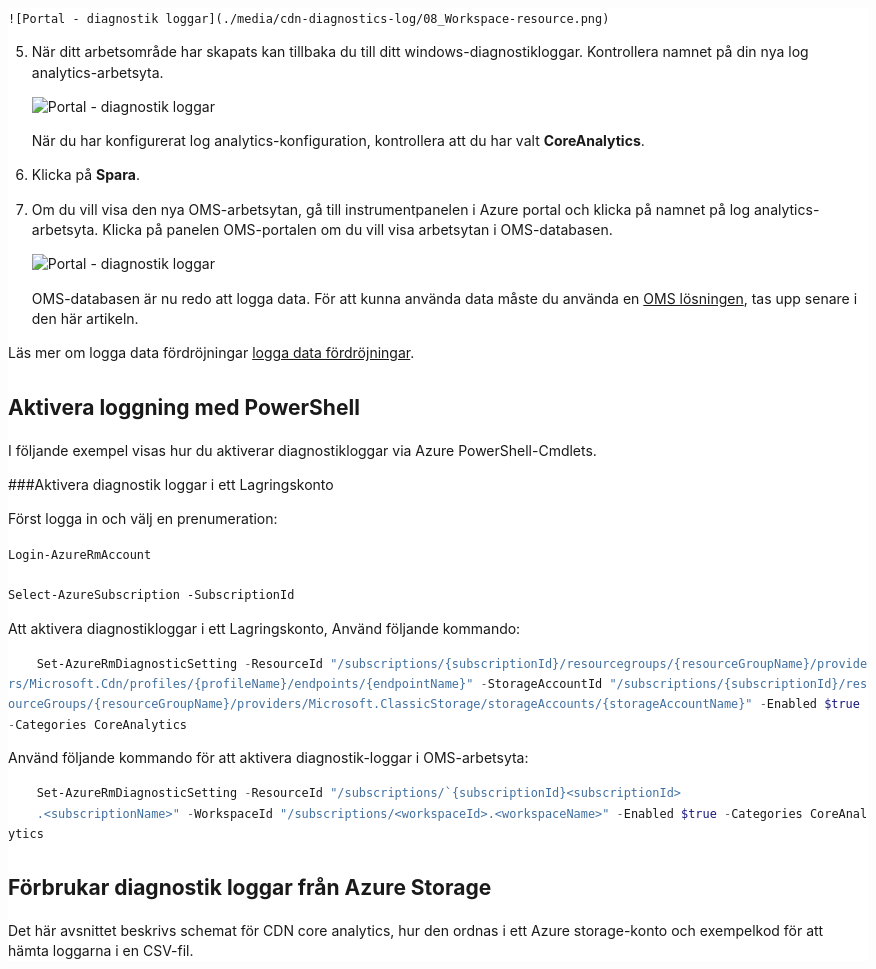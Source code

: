     ![Portal - diagnostik loggar](./media/cdn-diagnostics-log/08_Workspace-resource.png)

5.  När ditt arbetsområde har skapats kan tillbaka du till ditt windows-diagnostikloggar. Kontrollera namnet på din nya log analytics-arbetsyta.

    ![Portal - diagnostik loggar](./media/cdn-diagnostics-log/09_Return-to-logging.png)

    När du har konfigurerat log analytics-konfiguration, kontrollera att du har valt **CoreAnalytics**.

6. Klicka på **Spara**.

7. Om du vill visa den nya OMS-arbetsytan, gå till instrumentpanelen i Azure portal och klicka på namnet på log analytics-arbetsyta. Klicka på panelen OMS-portalen om du vill visa arbetsytan i OMS-databasen. 

    ![Portal - diagnostik loggar](./media/cdn-diagnostics-log/11_OMS-dashboard.png) 

    OMS-databasen är nu redo att logga data. För att kunna använda data måste du använda en [OMS lösningen](#consuming-oms-log-analytics-data), tas upp senare i den här artikeln.

Läs mer om logga data fördröjningar [logga data fördröjningar](#log-data-delays).

## <a name="enable-logging-with-powershell"></a>Aktivera loggning med PowerShell

I följande exempel visas hur du aktiverar diagnostikloggar via Azure PowerShell-Cmdlets.

###<a name="enabling-diagnostic-logs-in-a-storage-account"></a>Aktivera diagnostik loggar i ett Lagringskonto

Först logga in och välj en prenumeration:

    Login-AzureRmAccount 

    Select-AzureSubscription -SubscriptionId 


Att aktivera diagnostikloggar i ett Lagringskonto, Använd följande kommando:

```powershell
    Set-AzureRmDiagnosticSetting -ResourceId "/subscriptions/{subscriptionId}/resourcegroups/{resourceGroupName}/providers/Microsoft.Cdn/profiles/{profileName}/endpoints/{endpointName}" -StorageAccountId "/subscriptions/{subscriptionId}/resourceGroups/{resourceGroupName}/providers/Microsoft.ClassicStorage/storageAccounts/{storageAccountName}" -Enabled $true -Categories CoreAnalytics
```
Använd följande kommando för att aktivera diagnostik-loggar i OMS-arbetsyta:

```powershell
    Set-AzureRmDiagnosticSetting -ResourceId "/subscriptions/`{subscriptionId}<subscriptionId>
    .<subscriptionName>" -WorkspaceId "/subscriptions/<workspaceId>.<workspaceName>" -Enabled $true -Categories CoreAnalytics 
```



## <a name="consuming-diagnostics-logs-from-azure-storage"></a>Förbrukar diagnostik loggar från Azure Storage
Det här avsnittet beskrivs schemat för CDN core analytics, hur den ordnas i ett Azure storage-konto och exempelkod för att hämta loggarna i en CSV-fil.
